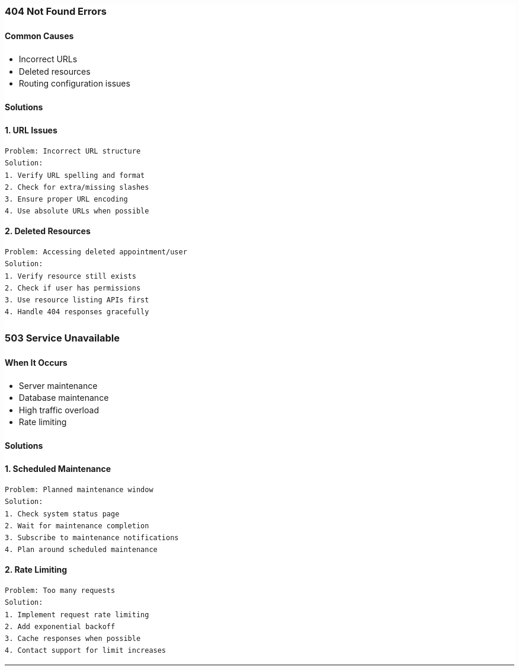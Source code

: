 ### 404 Not Found Errors

#### Common Causes
- Incorrect URLs
- Deleted resources
- Routing configuration issues

#### Solutions

**1. URL Issues**
```
Problem: Incorrect URL structure
Solution:
1. Verify URL spelling and format
2. Check for extra/missing slashes
3. Ensure proper URL encoding
4. Use absolute URLs when possible
```

**2. Deleted Resources**
```
Problem: Accessing deleted appointment/user
Solution:
1. Verify resource still exists
2. Check if user has permissions
3. Use resource listing APIs first
4. Handle 404 responses gracefully
```

### 503 Service Unavailable

#### When It Occurs
- Server maintenance
- Database maintenance
- High traffic overload
- Rate limiting

#### Solutions

**1. Scheduled Maintenance**
```
Problem: Planned maintenance window
Solution:
1. Check system status page
2. Wait for maintenance completion
3. Subscribe to maintenance notifications
4. Plan around scheduled maintenance
```

**2. Rate Limiting**
```
Problem: Too many requests
Solution:
1. Implement request rate limiting
2. Add exponential backoff
3. Cache responses when possible
4. Contact support for limit increases
```

---